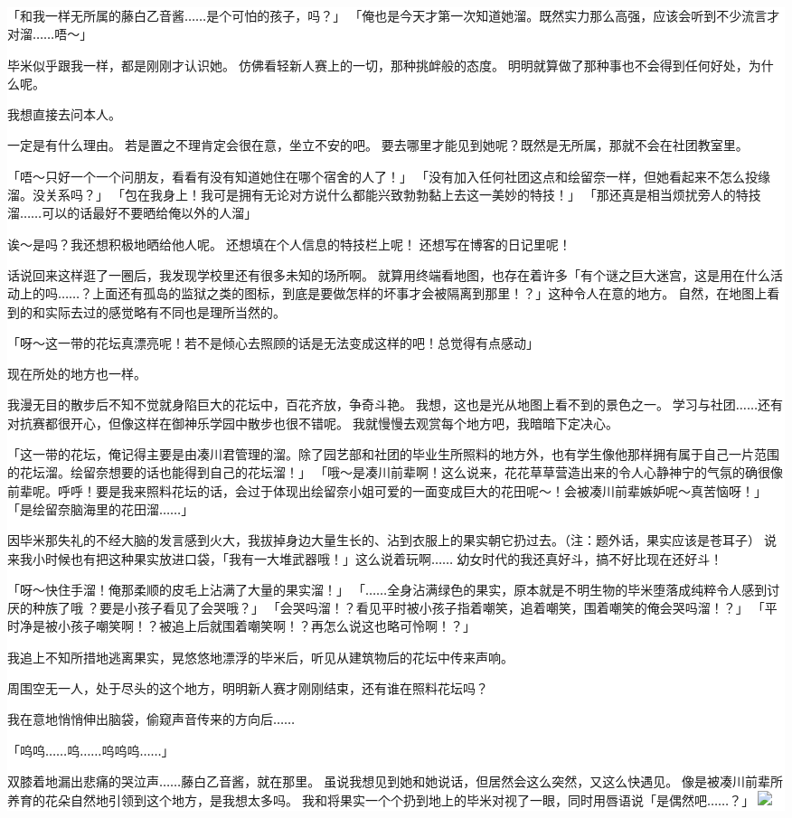 「和我一样无所属的藤白乙音酱……是个可怕的孩子，吗？」
「俺也是今天才第一次知道她溜。既然实力那么高强，应该会听到不少流言才对溜……唔～」

毕米似乎跟我一样，都是刚刚才认识她。
仿佛看轻新人赛上的一切，那种挑衅般的态度。
明明就算做了那种事也不会得到任何好处，为什么呢。

我想直接去问本人。

一定是有什么理由。
若是置之不理肯定会很在意，坐立不安的吧。
要去哪里才能见到她呢？既然是无所属，那就不会在社团教室里。

「唔～只好一个一个问朋友，看看有没有知道她住在哪个宿舍的人了！」
「没有加入任何社团这点和绘留奈一样，但她看起来不怎么投缘溜。没关系吗？」
「包在我身上！我可是拥有无论对方说什么都能兴致勃勃黏上去这一美妙的特技！」
「那还真是相当烦扰旁人的特技溜……可以的话最好不要晒给俺以外的人溜」

诶～是吗？我还想积极地晒给他人呢。
还想填在个人信息的特技栏上呢！
还想写在博客的日记里呢！


话说回来这样逛了一圈后，我发现学校里还有很多未知的场所啊。
就算用终端看地图，也存在着许多「有个谜之巨大迷宫，这是用在什么活动上的吗……？上面还有孤岛的监狱之类的图标，到底是要做怎样的坏事才会被隔离到那里！？」这种令人在意的地方。
自然，在地图上看到的和实际去过的感觉略有不同也是理所当然的。

「呀～这一带的花坛真漂亮呢！若不是倾心去照顾的话是无法变成这样的吧！总觉得有点感动」

现在所处的地方也一样。

我漫无目的散步后不知不觉就身陷巨大的花坛中，百花齐放，争奇斗艳。
我想，这也是光从地图上看不到的景色之一。
学习与社团……还有对抗赛都很开心，但像这样在御神乐学园中散步也很不错呢。
我就慢慢去观赏每个地方吧，我暗暗下定决心。

「这一带的花坛，俺记得主要是由凑川君管理的溜。除了园艺部和社团的毕业生所照料的地方外，也有学生像他那样拥有属于自己一片范围的花坛溜。绘留奈想要的话也能得到自己的花坛溜！」
「哦～是凑川前辈啊！这么说来，花花草草营造出来的令人心静神宁的气氛的确很像前辈呢。呼呼！要是我来照料花坛的话，会过于体现出绘留奈小姐可爱的一面变成巨大的花田呢～！会被凑川前辈嫉妒呢～真苦恼呀！」
「是绘留奈脑海里的花田溜……」

因毕米那失礼的不经大脑的发言感到火大，我拔掉身边大量生长的、沾到衣服上的果实朝它扔过去。（注：题外话，果实应该是苍耳子）
说来我小时候也有把这种果实放进口袋，「我有一大堆武器哦！」这么说着玩啊……
幼女时代的我还真好斗，搞不好比现在还好斗！

「呀～快住手溜！俺那柔顺的皮毛上沾满了大量的果实溜！」
「……全身沾满绿色的果实，原本就是不明生物的毕米堕落成纯粹令人感到讨厌的种族了哦
？要是小孩子看见了会哭哦？」
「会哭吗溜！？看见平时被小孩子指着嘲笑，追着嘲笑，围着嘲笑的俺会哭吗溜！？」
「平时净是被小孩子嘲笑啊！？被追上后就围着嘲笑啊！？再怎么说这也略可怜啊！？」

我追上不知所措地逃离果实，晃悠悠地漂浮的毕米后，听见从建筑物后的花坛中传来声响。

周围空无一人，处于尽头的这个地方，明明新人赛才刚刚结束，还有谁在照料花坛吗？

我在意地悄悄伸出脑袋，偷窥声音传来的方向后……

「呜呜……呜……呜呜呜……」

双膝着地漏出悲痛的哭泣声……藤白乙音酱，就在那里。
虽说我想见到她和她说话，但居然会这么突然，又这么快遇见。
像是被凑川前辈所养育的花朵自然地引领到这个地方，是我想太多吗。
我和将果实一个个扔到地上的毕米对视了一眼，同时用唇语说「是偶然吧……？」
![](https://cdn.jsdelivr.net/gh/onizakimei/cdn/mikagura4/00011.jpeg)
